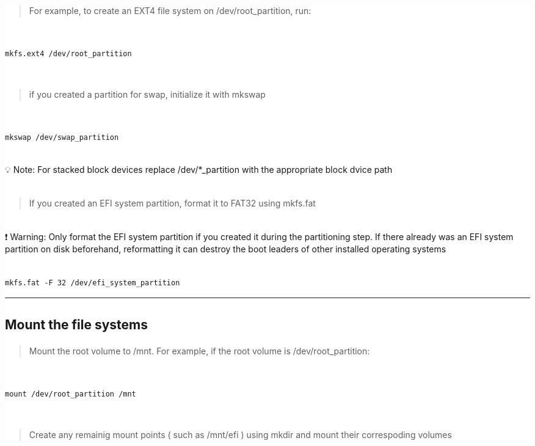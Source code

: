 > For example, to create an EXT4 file system on /dev/root_partition, run:
> 
<br>

```markdown
mkfs.ext4 /dev/root_partition
```

<br>

> if you created a partition for swap, initialize it with mkswap
> 
<br>

```markdown
mkswap /dev/swap_partition
```

<br>
<aside>
💡 Note: For stacked block devices replace /dev/*_partition with the appropriate block dvice path

</aside>

<br>

> If you created an EFI system partition, format it to FAT32 using mkfs.fat
> 

<br>
<aside>
❗ Warning: Only format the EFI system partition if you created it during the partitioning step. If there already was an EFI system partition on disk beforehand, reformatting it can destroy the boot leaders of other installed operating systems

</aside>
<br>

```markdown
mkfs.fat -F 32 /dev/efi_system_partition
```

---

## Mount the file systems

> Mount the root volume to /mnt. For example, if the root volume is /dev/root_partition:
> 
<br>

```markdown
mount /dev/root_partition /mnt
```

<br>

> Create any remainig mount points ( such as /mnt/efi ) using mkdir and mount their correspoding volumes
> 
